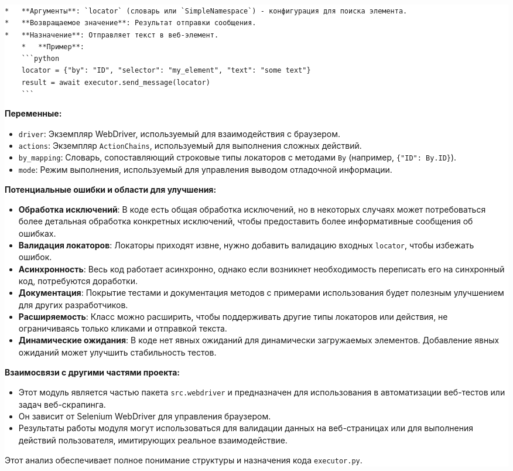     *   **Аргументы**: `locator` (словарь или `SimpleNamespace`) - конфигурация для поиска элемента.
    *   **Возвращаемое значение**: Результат отправки сообщения.
    *   **Назначение**: Отправляет текст в веб-элемент.
        *   **Пример**:
        ```python
        locator = {"by": "ID", "selector": "my_element", "text": "some text"}
        result = await executor.send_message(locator)
        ```

**Переменные:**

*   `driver`: Экземпляр WebDriver, используемый для взаимодействия с браузером.
*   `actions`: Экземпляр `ActionChains`, используемый для выполнения сложных действий.
*   `by_mapping`: Словарь, сопоставляющий строковые типы локаторов с методами `By` (например, `{"ID": By.ID}`).
*   `mode`: Режим выполнения, используемый для управления выводом отладочной информации.

**Потенциальные ошибки и области для улучшения:**

*   **Обработка исключений**: В коде есть общая обработка исключений, но в некоторых случаях может потребоваться более детальная обработка конкретных исключений, чтобы предоставить более информативные сообщения об ошибках.
*   **Валидация локаторов**: Локаторы приходят извне, нужно добавить валидацию входных `locator`, чтобы избежать ошибок.
*   **Асинхронность**: Весь код работает асинхронно, однако если возникнет необходимость переписать его на синхронный код, потребуются доработки.
*   **Документация**: Покрытие тестами и документация методов с примерами использования будет полезным улучшением для других разработчиков.
*   **Расширяемость**: Класс можно расширить, чтобы поддерживать другие типы локаторов или действия, не ограничиваясь только кликами и отправкой текста.
*   **Динамические ожидания**: В коде нет явных ожиданий для динамически загружаемых элементов. Добавление явных ожиданий может улучшить стабильность тестов.

**Взаимосвязи с другими частями проекта:**

*   Этот модуль является частью пакета `src.webdriver` и предназначен для использования в автоматизации веб-тестов или задач веб-скрапинга.
*   Он зависит от Selenium WebDriver для управления браузером.
*   Результаты работы модуля могут использоваться для валидации данных на веб-страницах или для выполнения действий пользователя, имитирующих реальное взаимодействие.

Этот анализ обеспечивает полное понимание структуры и назначения кода `executor.py`.